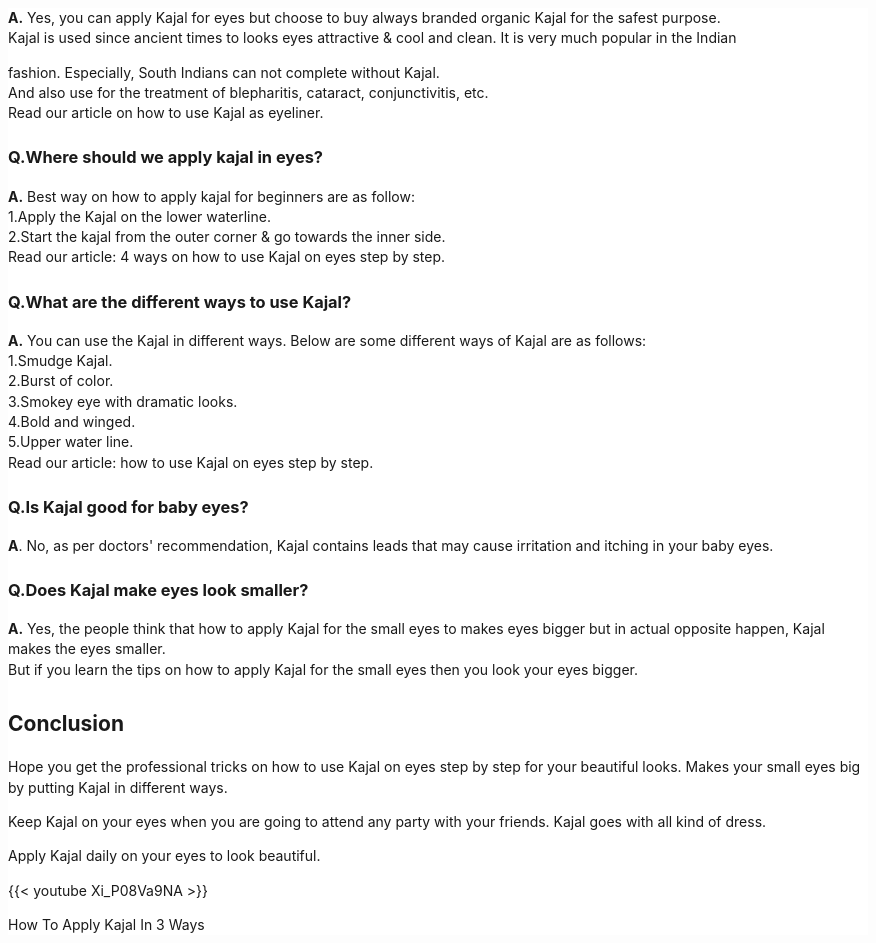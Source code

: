 **A.** Yes, you can apply Kajal for eyes but choose to buy always branded organic Kajal for the safest purpose.  
Kajal is used since ancient times to looks eyes attractive & cool and clean. It is very much popular in the Indian  
  
fashion. Especially, South Indians can not complete without Kajal.  
And also use for the treatment of blepharitis, cataract, conjunctivitis, etc.  
Read our article on how to use Kajal as eyeliner.

### Q.Where should we apply kajal in eyes?

**A.** Best way on how to apply kajal for beginners are as follow:  
1.Apply the Kajal on the lower waterline.  
2.Start the kajal from the outer corner & go towards the inner side.  
Read our article: 4 ways on how to use Kajal on eyes step by step.

### Q.What are the different ways to use Kajal?

**A.** You can use the Kajal in different ways. Below are some different ways of Kajal are as follows:  
1.Smudge Kajal.  
2.Burst of color.  
3.Smokey eye with dramatic looks.  
4.Bold and winged.  
5.Upper water line.  
Read our article: how to use Kajal on eyes step by step.

### Q.Is Kajal good for baby eyes?

**A**. No, as per doctors' recommendation, Kajal contains leads that may cause irritation and itching in your baby eyes.

### Q.Does Kajal make eyes look smaller?

**A.** Yes, the people think that how to apply Kajal for the small eyes to makes eyes bigger but in actual opposite happen, Kajal makes the eyes smaller.  
But if you learn the tips on how to apply Kajal for the small eyes then you look your eyes bigger.

Conclusion
----------

Hope you get the professional tricks on how to use Kajal on eyes step by step for your beautiful looks. Makes your small eyes big by putting Kajal in different ways.

Keep Kajal on your eyes when you are going to attend any party with your friends. Kajal goes with all kind of dress.

Apply Kajal daily on your eyes to look beautiful.

{{< youtube Xi_P08Va9NA >}}

How To Apply Kajal In 3 Ways